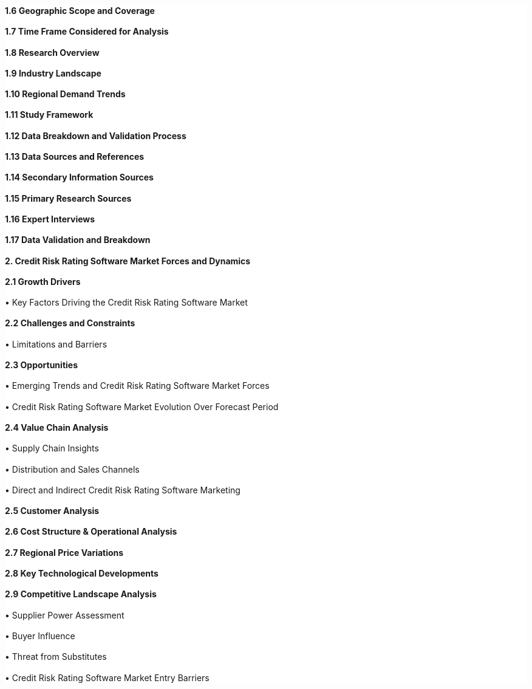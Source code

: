 <strong>1.6 Geographic Scope and Coverage</strong>

<strong>1.7 Time Frame Considered for Analysis</strong>

<strong>1.8 Research Overview</strong>

<strong>1.9 Industry Landscape</strong>

<strong>1.10 Regional Demand Trends</strong>

<strong>1.11 Study Framework</strong>

<strong>1.12 Data Breakdown and Validation Process</strong>

<strong>1.13 Data Sources and References</strong>

<strong>1.14 Secondary Information Sources</strong>

<strong>1.15 Primary Research Sources</strong>

<strong>1.16 Expert Interviews</strong>

<strong>1.17 Data Validation and Breakdown</strong>

<strong>2. Credit Risk Rating Software Market Forces and Dynamics</strong>

<strong>2.1 Growth Drivers</strong>

• Key Factors Driving the Credit Risk Rating Software Market

<strong>2.2 Challenges and Constraints</strong>

• Limitations and Barriers

<strong>2.3 Opportunities</strong>

• Emerging Trends and Credit Risk Rating Software Market Forces

• Credit Risk Rating Software Market Evolution Over Forecast Period

<strong>2.4 Value Chain Analysis</strong>

• Supply Chain Insights

• Distribution and Sales Channels

• Direct and Indirect Credit Risk Rating Software Marketing

<strong>2.5 Customer Analysis</strong>

<strong>2.6 Cost Structure & Operational Analysis</strong>

<strong>2.7 Regional Price Variations</strong>

<strong>2.8 Key Technological Developments</strong>

<strong>2.9 Competitive Landscape Analysis</strong>

• Supplier Power Assessment

• Buyer Influence

• Threat from Substitutes

• Credit Risk Rating Software Market Entry Barriers
